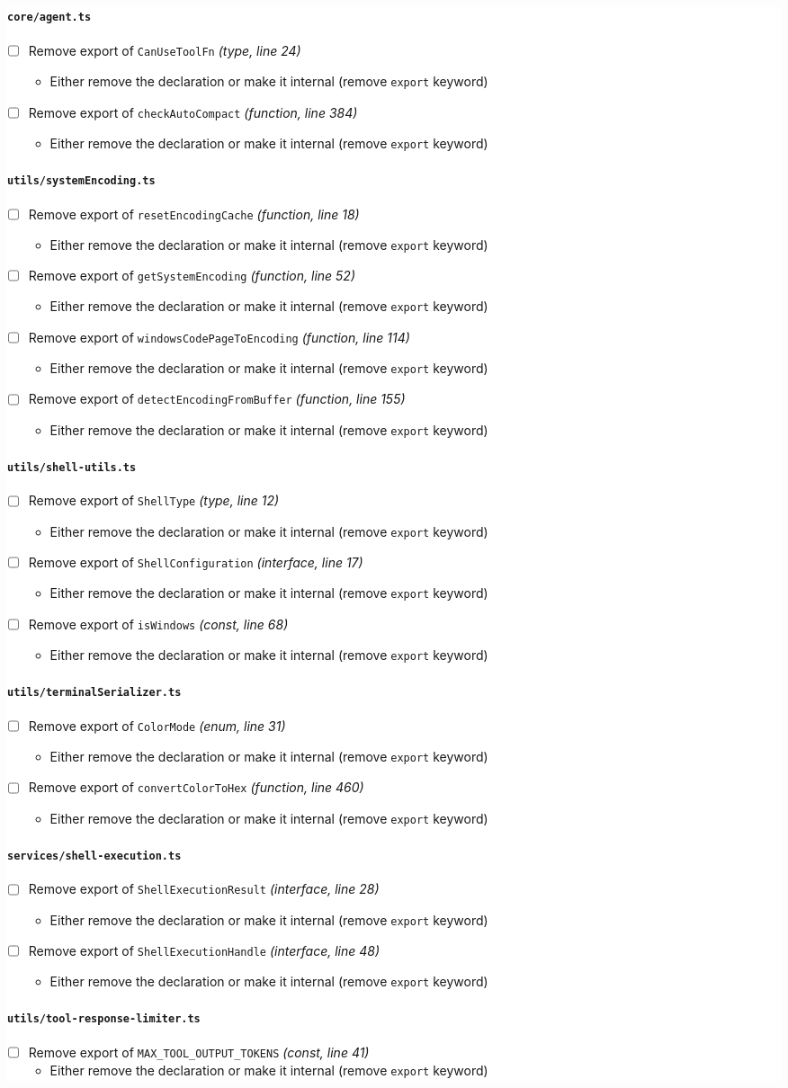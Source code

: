 
#### `core/agent.ts`

- [ ] Remove export of `CanUseToolFn` *(type, line 24)*
  - Either remove the declaration or make it internal (remove `export` keyword)

- [ ] Remove export of `checkAutoCompact` *(function, line 384)*
  - Either remove the declaration or make it internal (remove `export` keyword)


#### `utils/systemEncoding.ts`

- [ ] Remove export of `resetEncodingCache` *(function, line 18)*
  - Either remove the declaration or make it internal (remove `export` keyword)

- [ ] Remove export of `getSystemEncoding` *(function, line 52)*
  - Either remove the declaration or make it internal (remove `export` keyword)

- [ ] Remove export of `windowsCodePageToEncoding` *(function, line 114)*
  - Either remove the declaration or make it internal (remove `export` keyword)

- [ ] Remove export of `detectEncodingFromBuffer` *(function, line 155)*
  - Either remove the declaration or make it internal (remove `export` keyword)


#### `utils/shell-utils.ts`

- [ ] Remove export of `ShellType` *(type, line 12)*
  - Either remove the declaration or make it internal (remove `export` keyword)

- [ ] Remove export of `ShellConfiguration` *(interface, line 17)*
  - Either remove the declaration or make it internal (remove `export` keyword)

- [ ] Remove export of `isWindows` *(const, line 68)*
  - Either remove the declaration or make it internal (remove `export` keyword)


#### `utils/terminalSerializer.ts`

- [ ] Remove export of `ColorMode` *(enum, line 31)*
  - Either remove the declaration or make it internal (remove `export` keyword)

- [ ] Remove export of `convertColorToHex` *(function, line 460)*
  - Either remove the declaration or make it internal (remove `export` keyword)


#### `services/shell-execution.ts`

- [ ] Remove export of `ShellExecutionResult` *(interface, line 28)*
  - Either remove the declaration or make it internal (remove `export` keyword)

- [ ] Remove export of `ShellExecutionHandle` *(interface, line 48)*
  - Either remove the declaration or make it internal (remove `export` keyword)


#### `utils/tool-response-limiter.ts`

- [ ] Remove export of `MAX_TOOL_OUTPUT_TOKENS` *(const, line 41)*
  - Either remove the declaration or make it internal (remove `export` keyword)
